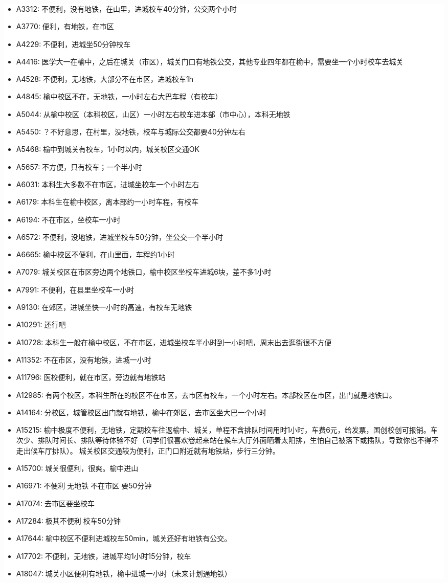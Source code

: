- A3312: 不便利，没有地铁，在山里，进城校车40分钟，公交两个小时

- A3770: 便利，有地铁，在市区

- A4229: 不便利，进城坐50分钟校车

- A4416: 医学大一在榆中，之后在城关（市区），城关门口有地铁公交，其他专业四年都在榆中，需要坐一个小时校车去城关

- A4528: 不便利，无地铁，大部分不在市区，进城校车1h

- A4845: 榆中校区不在，无地铁，一小时左右大巴车程（有校车）

- A5044: 从榆中校区（本科校区，山区）一小时左右校车进本部（市中心），本科无地铁

- A5450: ？不好意思，在村里，没地铁，校车与城际公交都要40分钟左右

- A5468: 榆中到城关有校车，1小时以内，城关校区交通OK

- A5657: 不方便，只有校车；一个半小时

- A6031: 本科生大多数不在市区，进城坐校车一个小时左右

- A6179: 本科生在榆中校区，离本部约一小时车程，有校车

- A6194: 不在市区，坐校车一小时

- A6572: 不便利，没地铁，进城坐校车50分钟，坐公交一个半小时

- A6665: 榆中校区不便利，在山里面，车程约1小时

- A7079: 城关校区在市区旁边两个地铁口，榆中校区坐校车进城6块，差不多1小时

- A7991: 不便利，在县里坐校车一小时

- A9130: 在郊区，进城坐快一小时的高速，有校车无地铁

- A10291: 还行吧

- A10728: 本科生一般在榆中校区，不在市区，进城坐校车半小时到一小时吧，周末出去逛街很不方便

- A11352: 不在市区，没有地铁，进城一小时

- A11796: 医校便利，就在市区，旁边就有地铁站

- A12985: 有两个校区，本科生所在的校区不在市区，去市区有校车，一个小时左右。本部校区在市区，出门就是地铁口。

- A14164: 分校区，城管校区出门就有地铁，榆中在郊区，去市区坐大巴一个小时

- A15215: 榆中极度不便利，无地铁，定期校车往返榆中、城关，单程不含排队时间用时1小时，车费6元，给发票，国创校创可报销。车次少、排队时间长、排队等待体验不好（同学们很喜欢卷起来站在候车大厅外面晒着太阳排，生怕自己被落下或插队，导致你也不得不走出候车厅排队）。
城关校区交通较为便利，正门口附近就有地铁站，步行三分钟。

- A15700: 城关很便利，很爽。榆中进山

- A16971: 不便利 无地铁 不在市区 要50分钟

- A17074: 去市区要坐校车

- A17284: 极其不便利 校车50分钟

- A17644: 榆中校区不便利进城校车50min，城关还好有地铁有公交。

- A17702: 不便利，无地铁，进城平均1小时15分钟，校车

- A18047: 城关小区便利有地铁，榆中进城一小时（未来计划通地铁）
